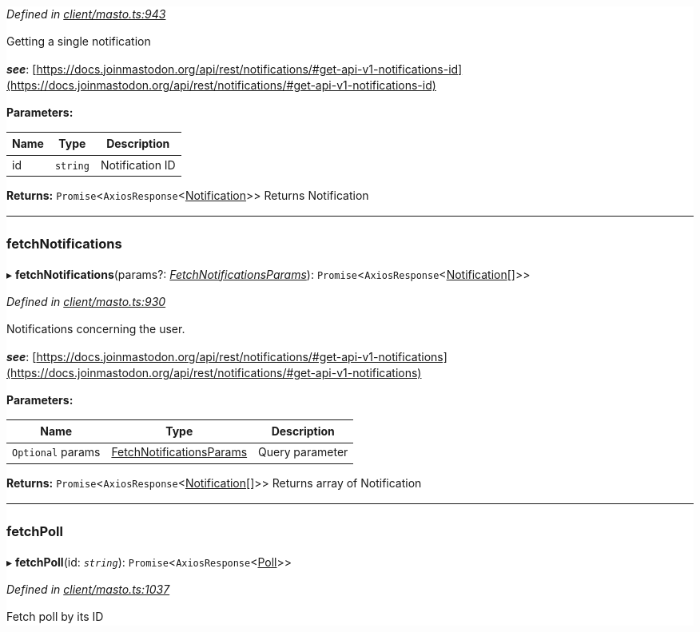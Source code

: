 *Defined in [client/masto.ts:943](https://github.com/neet/masto.js/blob/390e749/src/client/masto.ts#L943)*

Getting a single notification

*__see__*: [https://docs.joinmastodon.org/api/rest/notifications/#get-api-v1-notifications-id](https://docs.joinmastodon.org/api/rest/notifications/#get-api-v1-notifications-id)

**Parameters:**

| Name | Type | Description |
| ------ | ------ | ------ |
| id | `string` |  Notification ID |

**Returns:** `Promise`<`AxiosResponse`<[Notification](../interfaces/_entities_notification_.notification.md)>>
Returns Notification

___
<a id="fetchnotifications"></a>

###  fetchNotifications

▸ **fetchNotifications**(params?: *[FetchNotificationsParams](../interfaces/_client_params_.fetchnotificationsparams.md)*): `Promise`<`AxiosResponse`<[Notification](../interfaces/_entities_notification_.notification.md)[]>>

*Defined in [client/masto.ts:930](https://github.com/neet/masto.js/blob/390e749/src/client/masto.ts#L930)*

Notifications concerning the user.

*__see__*: [https://docs.joinmastodon.org/api/rest/notifications/#get-api-v1-notifications](https://docs.joinmastodon.org/api/rest/notifications/#get-api-v1-notifications)

**Parameters:**

| Name | Type | Description |
| ------ | ------ | ------ |
| `Optional` params | [FetchNotificationsParams](../interfaces/_client_params_.fetchnotificationsparams.md) |  Query parameter |

**Returns:** `Promise`<`AxiosResponse`<[Notification](../interfaces/_entities_notification_.notification.md)[]>>
Returns array of Notification

___
<a id="fetchpoll"></a>

###  fetchPoll

▸ **fetchPoll**(id: *`string`*): `Promise`<`AxiosResponse`<[Poll](../interfaces/_entities_poll_.poll.md)>>

*Defined in [client/masto.ts:1037](https://github.com/neet/masto.js/blob/390e749/src/client/masto.ts#L1037)*

Fetch poll by its ID
